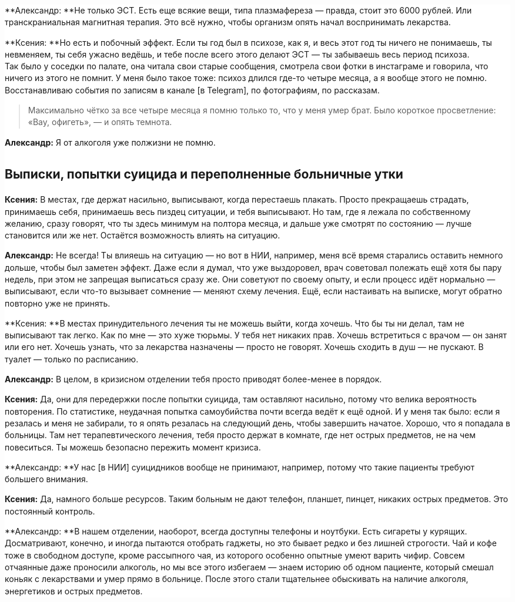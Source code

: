 **Александр: **Не только ЭСТ. Есть еще всякие вещи, типа плазмафереза‌ — правда, стоит это 6000 рублей. Или транскраниальная магнитная терапия‌. Это всё нужно, чтобы организм опять начал воспринимать лекарства. 

**Ксения: **Но есть и побочный эффект. Если ты год был в психозе, как я, и весь этот год ты ничего не понимаешь, ты невменяем, ты себя ужасно ведёшь, и тебе после всего этого делают ЭСТ — ты забываешь весь период психоза.   
Так было у соседки по палате, она читала свои старые сообщения, смотрела свои фотки в инстаграме и говорила, что ничего из этого не помнит. У меня было такое тоже: психоз длился где-то четыре месяца, а я вообще этого не помню. Восстанавливаю события по записям в канале [в Telegram], по фотографиям, по рассказам. 

> Максимально чётко за все четыре месяца я помню только то, что у меня умер брат. Было короткое просветление: «Вау, офигеть», — и опять темнота. 

**Александр:** Я от алкоголя уже полжизни не помню.

## Выписки, попытки суицида и переполненные больничные утки

**Ксения:** В местах, где держат насильно, выписывают, когда перестаешь плакать. Просто прекращаешь страдать, принимаешь себя, принимаешь весь пиздец ситуации, и тебя выписывают. Но там, где я лежала по собственному желанию, сразу говорят, что ты здесь минимум на полтора месяца, и дальше уже смотрят по состоянию — лучше становится или же нет. Остаётся возможность влиять на ситуацию.

**Александр:** Не всегда! Ты влияешь на ситуацию — но вот в НИИ, например, меня всё время старались оставить немного дольше, чтобы был заметен эффект. Даже если я думал, что уже выздоровел, врач советовал полежать ещё хотя бы пару недель, при этом не запрещая выписаться сразу же. Они советуют по своему опыту, и если процесс идёт нормально — выписывают, если что-то вызывает сомнение — меняют схему лечения. Ещё, если настаивать на выписке, могут обратно повторно уже не принять.

**Ксения: **В местах принудительного лечения ты не можешь выйти, когда хочешь. Что бы ты ни делал, там не выписывают так легко. Как по мне — это хуже тюрьмы. У тебя нет никаких прав. Хочешь встретиться с врачом — он занят или его нет. Хочешь узнать, что за лекарства назначены — просто не говорят. Хочешь сходить в душ — не пускают. В туалет — только по расписанию. 

**Александр:** В целом, в кризисном отделении тебя просто приводят более-менее в порядок.

**Ксения:** Да, они для передержки после попытки суицида, там оставляют насильно, потому что велика вероятность повторения. По статистике, неудачная попытка самоубийства почти всегда ведёт к ещё одной. И у меня так было: если я резалась и меня не забирали, то я опять резалась на следующий день, чтобы завершить начатое. Хорошо, что я попадала в больницы. Там нет терапевтического лечения, тебя просто держат в комнате, где нет острых предметов, не на чем повеситься. Ты можешь безопасно пережить момент кризиса. 

**Александр: **У нас [в НИИ] суицидников вообще не принимают, например, потому что такие пациенты требуют большего внимания.

**Ксения:** Да, намного больше ресурсов. Таким больным не дают телефон, планшет, пинцет, никаких острых предметов. Это постоянный контроль. 

**Александр: **В нашем отделении, наоборот, всегда доступны телефоны и ноутбуки. Есть сигареты у курящих. Досматривают, конечно, и иногда пытаются отобрать гаджеты, но это бывает редко и без лишней строгости. Чай и кофе тоже в свободном доступе, кроме рассыпного чая, из которого особенно опытные умеют варить чифир. Совсем отчаянные даже проносили алкоголь, но мы все этого избегаем — знаем историю об одном пациенте, который смешал коньяк с лекарствами и умер прямо в больнице. После этого стали тщательнее обыскивать на наличие алкоголя, энергетиков и острых предметов. 
